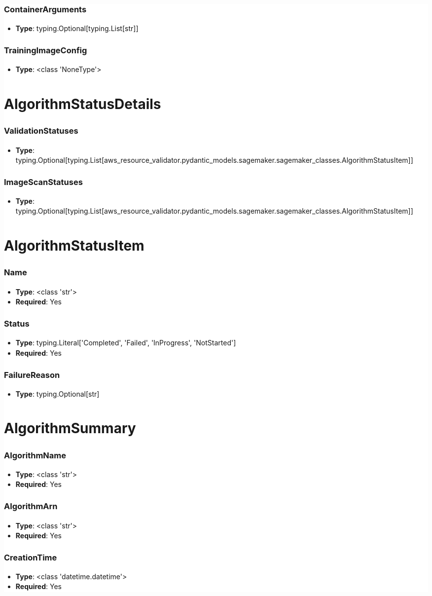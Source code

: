 ### ContainerArguments
- **Type**: typing.Optional[typing.List[str]]

### TrainingImageConfig
- **Type**: <class 'NoneType'>


# AlgorithmStatusDetails

### ValidationStatuses
- **Type**: typing.Optional[typing.List[aws_resource_validator.pydantic_models.sagemaker.sagemaker_classes.AlgorithmStatusItem]]

### ImageScanStatuses
- **Type**: typing.Optional[typing.List[aws_resource_validator.pydantic_models.sagemaker.sagemaker_classes.AlgorithmStatusItem]]


# AlgorithmStatusItem

### Name
- **Type**: <class 'str'>
- **Required**: Yes

### Status
- **Type**: typing.Literal['Completed', 'Failed', 'InProgress', 'NotStarted']
- **Required**: Yes

### FailureReason
- **Type**: typing.Optional[str]


# AlgorithmSummary

### AlgorithmName
- **Type**: <class 'str'>
- **Required**: Yes

### AlgorithmArn
- **Type**: <class 'str'>
- **Required**: Yes

### CreationTime
- **Type**: <class 'datetime.datetime'>
- **Required**: Yes
